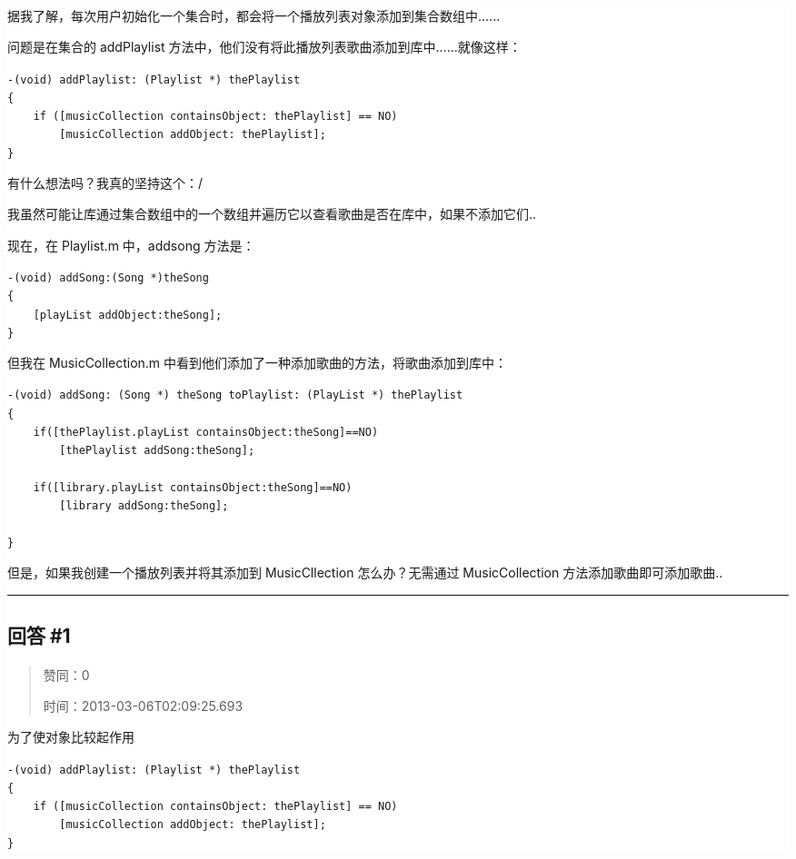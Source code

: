 据我了解，每次用户初始化一个集合时，都会将一个播放列表对象添加到集合数组中......

问题是在集合的 addPlaylist 方法中，他们没有将此播放列表歌曲添加到库中......就像这样：

```
-(void) addPlaylist: (Playlist *) thePlaylist  
{  
    if ([musicCollection containsObject: thePlaylist] == NO)  
        [musicCollection addObject: thePlaylist];  
} 
```

有什么想法吗？我真的坚持这个：/

我虽然可能让库通过集合数组中的一个数组并遍历它以查看歌曲是否在库中，如果不添加它们..

现在，在 Playlist.m 中，addsong 方法是：

```
-(void) addSong:(Song *)theSong  
{  
    [playList addObject:theSong];  
} 
```

但我在 MusicCollection.m 中看到他们添加了一种添加歌曲的方法，将歌曲添加到库中：

```
-(void) addSong: (Song *) theSong toPlaylist: (PlayList *) thePlaylist  
{  
    if([thePlaylist.playList containsObject:theSong]==NO)  
        [thePlaylist addSong:theSong];  

    if([library.playList containsObject:theSong]==NO)  
        [library addSong:theSong];  

} 
```

但是，如果我创建一个播放列表并将其添加到 MusicCllection 怎么办？无需通过 MusicCollection 方法添加歌曲即可添加歌曲..

* * *

## 回答 #1

> 赞同：0
> 
> 时间：2013-03-06T02:09:25.693

为了使对象比较起作用

```
-(void) addPlaylist: (Playlist *) thePlaylist  
{  
    if ([musicCollection containsObject: thePlaylist] == NO)  
        [musicCollection addObject: thePlaylist];  
} 
```

